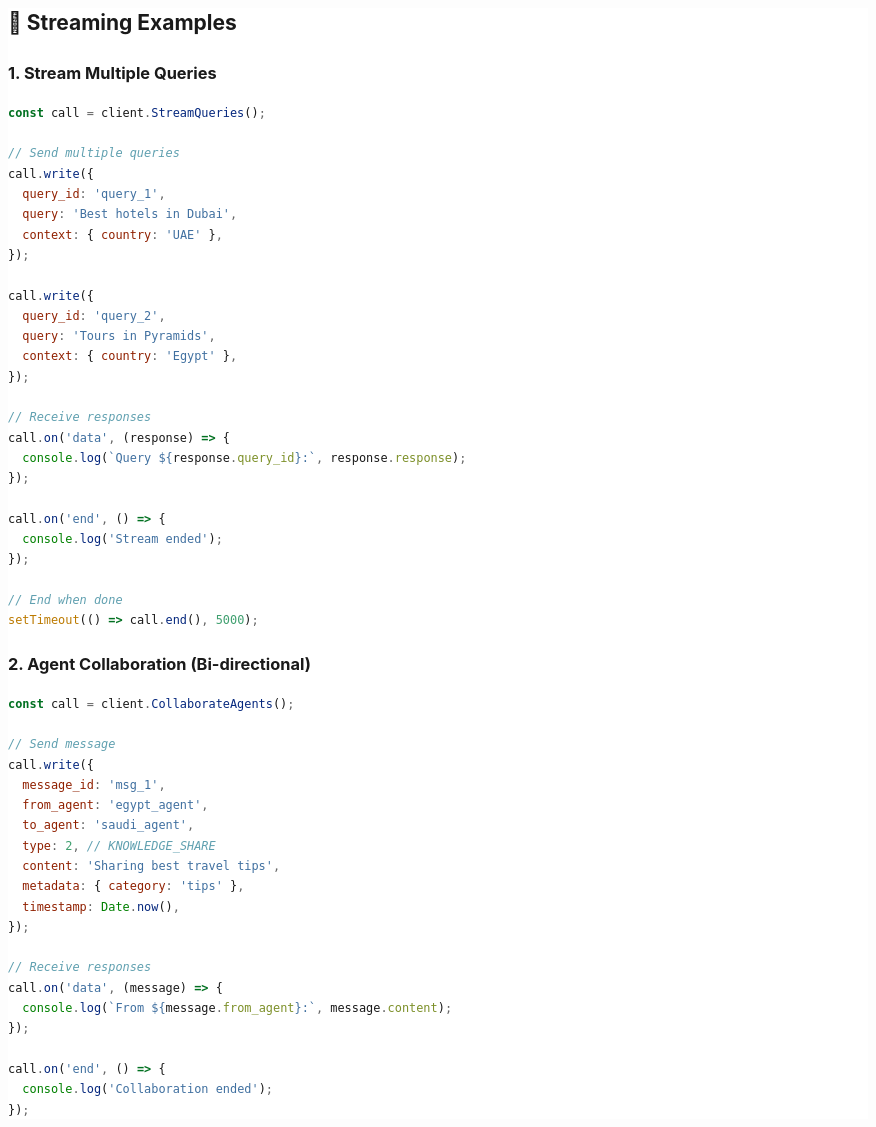 
## 📡 Streaming Examples

### 1. Stream Multiple Queries

```javascript
const call = client.StreamQueries();

// Send multiple queries
call.write({
  query_id: 'query_1',
  query: 'Best hotels in Dubai',
  context: { country: 'UAE' },
});

call.write({
  query_id: 'query_2',
  query: 'Tours in Pyramids',
  context: { country: 'Egypt' },
});

// Receive responses
call.on('data', (response) => {
  console.log(`Query ${response.query_id}:`, response.response);
});

call.on('end', () => {
  console.log('Stream ended');
});

// End when done
setTimeout(() => call.end(), 5000);
```

### 2. Agent Collaboration (Bi-directional)

```javascript
const call = client.CollaborateAgents();

// Send message
call.write({
  message_id: 'msg_1',
  from_agent: 'egypt_agent',
  to_agent: 'saudi_agent',
  type: 2, // KNOWLEDGE_SHARE
  content: 'Sharing best travel tips',
  metadata: { category: 'tips' },
  timestamp: Date.now(),
});

// Receive responses
call.on('data', (message) => {
  console.log(`From ${message.from_agent}:`, message.content);
});

call.on('end', () => {
  console.log('Collaboration ended');
});
```
